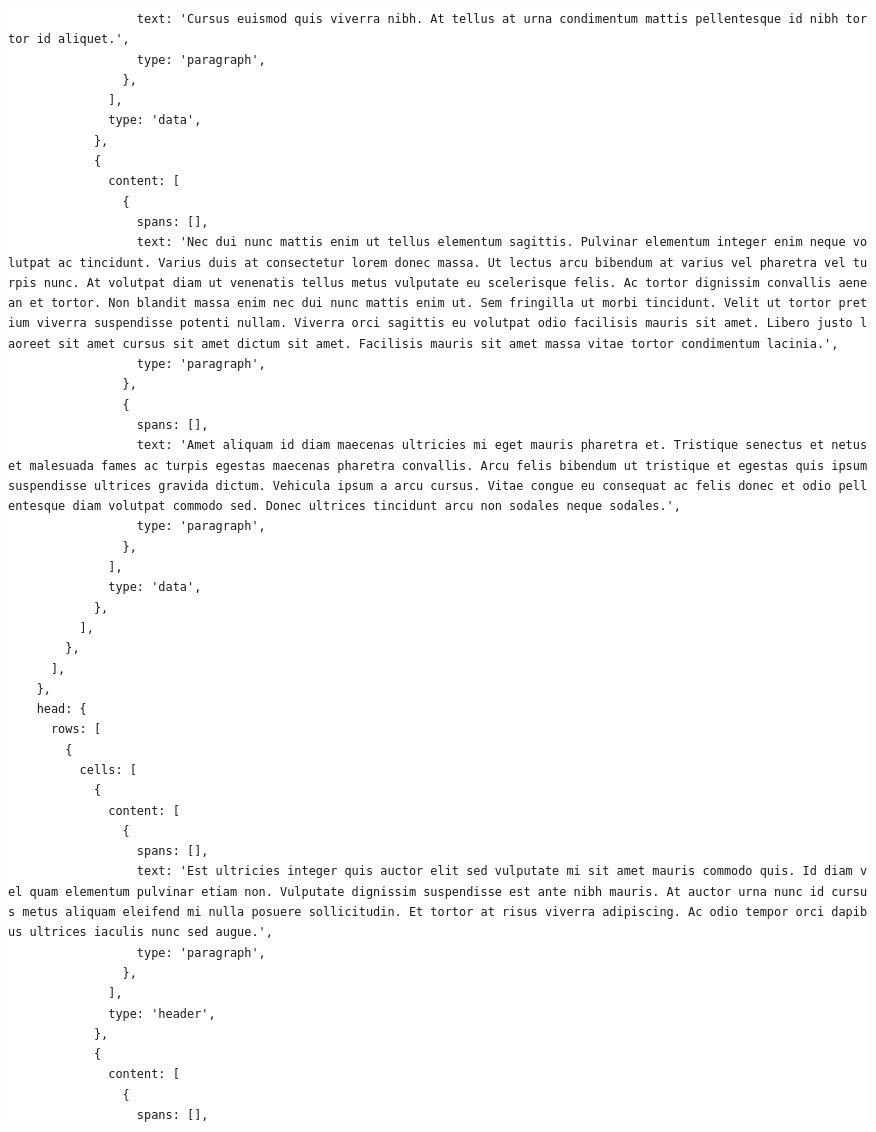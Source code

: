                       text: 'Cursus euismod quis viverra nibh. At tellus at urna condimentum mattis pellentesque id nibh tortor id aliquet.',
                      type: 'paragraph',
                    },
                  ],
                  type: 'data',
                },
                {
                  content: [
                    {
                      spans: [],
                      text: 'Nec dui nunc mattis enim ut tellus elementum sagittis. Pulvinar elementum integer enim neque volutpat ac tincidunt. Varius duis at consectetur lorem donec massa. Ut lectus arcu bibendum at varius vel pharetra vel turpis nunc. At volutpat diam ut venenatis tellus metus vulputate eu scelerisque felis. Ac tortor dignissim convallis aenean et tortor. Non blandit massa enim nec dui nunc mattis enim ut. Sem fringilla ut morbi tincidunt. Velit ut tortor pretium viverra suspendisse potenti nullam. Viverra orci sagittis eu volutpat odio facilisis mauris sit amet. Libero justo laoreet sit amet cursus sit amet dictum sit amet. Facilisis mauris sit amet massa vitae tortor condimentum lacinia.',
                      type: 'paragraph',
                    },
                    {
                      spans: [],
                      text: 'Amet aliquam id diam maecenas ultricies mi eget mauris pharetra et. Tristique senectus et netus et malesuada fames ac turpis egestas maecenas pharetra convallis. Arcu felis bibendum ut tristique et egestas quis ipsum suspendisse ultrices gravida dictum. Vehicula ipsum a arcu cursus. Vitae congue eu consequat ac felis donec et odio pellentesque diam volutpat commodo sed. Donec ultrices tincidunt arcu non sodales neque sodales.',
                      type: 'paragraph',
                    },
                  ],
                  type: 'data',
                },
              ],
            },
          ],
        },
        head: {
          rows: [
            {
              cells: [
                {
                  content: [
                    {
                      spans: [],
                      text: 'Est ultricies integer quis auctor elit sed vulputate mi sit amet mauris commodo quis. Id diam vel quam elementum pulvinar etiam non. Vulputate dignissim suspendisse est ante nibh mauris. At auctor urna nunc id cursus metus aliquam eleifend mi nulla posuere sollicitudin. Et tortor at risus viverra adipiscing. Ac odio tempor orci dapibus ultrices iaculis nunc sed augue.',
                      type: 'paragraph',
                    },
                  ],
                  type: 'header',
                },
                {
                  content: [
                    {
                      spans: [],